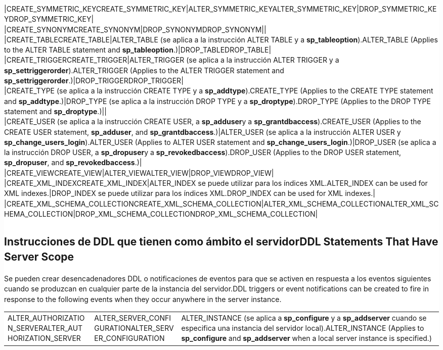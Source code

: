 |<span data-ttu-id="b8055-232">CREATE_SYMMETRIC_KEY</span><span class="sxs-lookup"><span data-stu-id="b8055-232">CREATE_SYMMETRIC_KEY</span></span>|<span data-ttu-id="b8055-233">ALTER_SYMMETRIC_KEY</span><span class="sxs-lookup"><span data-stu-id="b8055-233">ALTER_SYMMETRIC_KEY</span></span>|<span data-ttu-id="b8055-234">DROP_SYMMETRIC_KEY</span><span class="sxs-lookup"><span data-stu-id="b8055-234">DROP_SYMMETRIC_KEY</span></span>|  
|<span data-ttu-id="b8055-235">CREATE_SYNONYM</span><span class="sxs-lookup"><span data-stu-id="b8055-235">CREATE_SYNONYM</span></span>|<span data-ttu-id="b8055-236">DROP_SYNONYM</span><span class="sxs-lookup"><span data-stu-id="b8055-236">DROP_SYNONYM</span></span>||  
|<span data-ttu-id="b8055-237">CREATE_TABLE</span><span class="sxs-lookup"><span data-stu-id="b8055-237">CREATE_TABLE</span></span>|<span data-ttu-id="b8055-238">ALTER_TABLE (se aplica a la instrucción ALTER TABLE y a **sp_tableoption**).</span><span class="sxs-lookup"><span data-stu-id="b8055-238">ALTER_TABLE (Applies to the ALTER TABLE statement and **sp_tableoption**.)</span></span>|<span data-ttu-id="b8055-239">DROP_TABLE</span><span class="sxs-lookup"><span data-stu-id="b8055-239">DROP_TABLE</span></span>|  
|<span data-ttu-id="b8055-240">CREATE_TRIGGER</span><span class="sxs-lookup"><span data-stu-id="b8055-240">CREATE_TRIGGER</span></span>|<span data-ttu-id="b8055-241">ALTER_TRIGGER (se aplica a la instrucción ALTER TRIGGER y a **sp_settriggerorder**).</span><span class="sxs-lookup"><span data-stu-id="b8055-241">ALTER_TRIGGER (Applies to the ALTER TRIGGER statement and **sp_settriggerorder**.)</span></span>|<span data-ttu-id="b8055-242">DROP_TRIGGER</span><span class="sxs-lookup"><span data-stu-id="b8055-242">DROP_TRIGGER</span></span>|  
|<span data-ttu-id="b8055-243">CREATE_TYPE (se aplica a la instrucción CREATE TYPE y a **sp_addtype**).</span><span class="sxs-lookup"><span data-stu-id="b8055-243">CREATE_TYPE (Applies to the CREATE TYPE statement and **sp_addtype**.)</span></span>|<span data-ttu-id="b8055-244">DROP_TYPE (se aplica a la instrucción DROP TYPE y a **sp_droptype**).</span><span class="sxs-lookup"><span data-stu-id="b8055-244">DROP_TYPE (Applies to the DROP TYPE statement and **sp_droptype**.)</span></span>||  
|<span data-ttu-id="b8055-245">CREATE_USER (se aplica a la instrucción CREATE USER, a **sp_adduser**y a **sp_grantdbaccess**).</span><span class="sxs-lookup"><span data-stu-id="b8055-245">CREATE_USER (Applies to the CREATE USER statement, **sp_adduser**, and **sp_grantdbaccess**.)</span></span>|<span data-ttu-id="b8055-246">ALTER_USER (se aplica a la instrucción ALTER USER y **sp_change_users_login**).</span><span class="sxs-lookup"><span data-stu-id="b8055-246">ALTER_USER (Applies to ALTER USER statement and **sp_change_users_login**.)</span></span>|<span data-ttu-id="b8055-247">DROP_USER (se aplica a la instrucción DROP USER, a **sp_dropuser**y a **sp_revokedbaccess**).</span><span class="sxs-lookup"><span data-stu-id="b8055-247">DROP_USER (Applies to the DROP USER statement, **sp_dropuser**, and **sp_revokedbaccess**.)</span></span>|  
|<span data-ttu-id="b8055-248">CREATE_VIEW</span><span class="sxs-lookup"><span data-stu-id="b8055-248">CREATE_VIEW</span></span>|<span data-ttu-id="b8055-249">ALTER_VIEW</span><span class="sxs-lookup"><span data-stu-id="b8055-249">ALTER_VIEW</span></span>|<span data-ttu-id="b8055-250">DROP_VIEW</span><span class="sxs-lookup"><span data-stu-id="b8055-250">DROP_VIEW</span></span>|  
|<span data-ttu-id="b8055-251">CREATE_XML_INDEX</span><span class="sxs-lookup"><span data-stu-id="b8055-251">CREATE_XML_INDEX</span></span>|<span data-ttu-id="b8055-252">ALTER_INDEX se puede utilizar para los índices XML.</span><span class="sxs-lookup"><span data-stu-id="b8055-252">ALTER_INDEX can be used for XML indexes.</span></span>|<span data-ttu-id="b8055-253">DROP_INDEX se puede utilizar para los índices XML.</span><span class="sxs-lookup"><span data-stu-id="b8055-253">DROP_INDEX can be used for XML indexes.</span></span>|  
|<span data-ttu-id="b8055-254">CREATE_XML_SCHEMA_COLLECTION</span><span class="sxs-lookup"><span data-stu-id="b8055-254">CREATE_XML_SCHEMA_COLLECTION</span></span>|<span data-ttu-id="b8055-255">ALTER_XML_SCHEMA_COLLECTION</span><span class="sxs-lookup"><span data-stu-id="b8055-255">ALTER_XML_SCHEMA_COLLECTION</span></span>|<span data-ttu-id="b8055-256">DROP_XML_SCHEMA_COLLECTION</span><span class="sxs-lookup"><span data-stu-id="b8055-256">DROP_XML_SCHEMA_COLLECTION</span></span>|  
  
## <a name="ddl-statements-that-have-server-scope"></a><span data-ttu-id="b8055-257">Instrucciones de DDL que tienen como ámbito el servidor</span><span class="sxs-lookup"><span data-stu-id="b8055-257">DDL Statements That Have Server Scope</span></span>  
 <span data-ttu-id="b8055-258">Se pueden crear desencadenadores DDL o notificaciones de eventos para que se activen en respuesta a los eventos siguientes cuando se produzcan en cualquier parte de la instancia del servidor.</span><span class="sxs-lookup"><span data-stu-id="b8055-258">DDL triggers or event notifications can be created to fire in response to the following events when they occur anywhere in the server instance.</span></span>  
  
||||  
|-|-|-|  
|<span data-ttu-id="b8055-259">ALTER_AUTHORIZATION_SERVER</span><span class="sxs-lookup"><span data-stu-id="b8055-259">ALTER_AUTHORIZATION_SERVER</span></span>|<span data-ttu-id="b8055-260">ALTER_SERVER_CONFIGURATION</span><span class="sxs-lookup"><span data-stu-id="b8055-260">ALTER_SERVER_CONFIGURATION</span></span>|<span data-ttu-id="b8055-261">ALTER_INSTANCE (se aplica a **sp_configure** y a **sp_addserver** cuando se especifica una instancia del servidor local).</span><span class="sxs-lookup"><span data-stu-id="b8055-261">ALTER_INSTANCE (Applies to **sp_configure** and **sp_addserver** when a local server instance is specified.)</span></span>|  